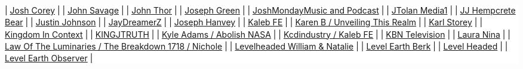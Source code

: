 | [Josh Corey](https://trueearth.wikitide.org/wiki/People/Content_Creators/Josh_Corey "People/Content Creators/Josh Corey")                                                                                                                      |
| [John Savage](https://trueearth.wikitide.org/wiki/People/Content_Creators/John_Savage "People/Content Creators/John Savage")                                                                                                                   |
| [John Thor](https://trueearth.wikitide.org/wiki/People/Content_Creators/John_Thor "People/Content Creators/John Thor")                                                                                                                         |
| [Joseph Green](https://trueearth.wikitide.org/wiki/People/Content_Creators/Joseph_Green "People/Content Creators/Joseph Green")                                                                                                                |
| [JoshMondayMusic and Podcast](https://trueearth.wikitide.org/wiki/People/Content_Creators/JoshMondayMusic_and_Podcast "People/Content Creators/JoshMondayMusic and Podcast")                                                                   |
| [JTolan Media1](https://trueearth.wikitide.org/wiki/People/Content_Creators/JTolan_Media1 "People/Content Creators/JTolan Media1")                                                                                                             |
| [JJ Hempcrete Bear](https://trueearth.wikitide.org/wiki/People/Content_Creators/JJ_Hempcrete_Bear "People/Content Creators/JJ Hempcrete Bear")                                                                                                 |
| [Justin Johnson](https://trueearth.wikitide.org/wiki/People/Content_Creators/Justin_Johnson "People/Content Creators/Justin Johnson")                                                                                                          |
| [JayDreamerZ](https://trueearth.wikitide.org/wiki/People/Content_Creators/JayDreamerZ "People/Content Creators/JayDreamerZ")                                                                                                                   |
| [Joseph Hanvey](https://trueearth.wikitide.org/wiki/People/Content_Creators/Joseph_Hanvey "People/Content Creators/Joseph Hanvey")                                                                                                             |
| [Kaleb FE](https://trueearth.wikitide.org/wiki/People/Content_Creators/Kalebfe "People/Content Creators/Kalebfe")                                                                                                                              |
| [Karen B / Unveiling This Realm](https://trueearth.wikitide.org/wiki/People/Content_Creators/KarenB "People/Content Creators/KarenB")                                                                                                          |
| [Karl Storey](https://trueearth.wikitide.org/wiki/People/Content_Creators/Karl_Storey "People/Content Creators/Karl Storey")                                                                                                                   |
| [Kingdom In Context](https://trueearth.wikitide.org/wiki/People/Content_Creators/Kingdom_In_Context "People/Content Creators/Kingdom In Context")                                                                                              |
| [KINGJTRUTH](https://trueearth.wikitide.org/wiki/People/Content_Creators/KINGJTRUTH "People/Content Creators/KINGJTRUTH")                                                                                                                      |
| [Kyle Adams / Abolish NASA](https://trueearth.wikitide.org/wiki/People/Content_Creators/KyleAdams "People/Content Creators/KyleAdams")                                                                                                         |
| [Kcdindustry / Kaleb FE](https://trueearth.wikitide.org/wiki/People/Content_Creators/Kcdindustry "People/Content Creators/Kcdindustry")                                                                                                        |
| [KBN Television](https://trueearth.wikitide.org/wiki/People/KBN_Television "People/KBN Television")                                                                                                                                            |
| [Laura Nina](https://trueearth.wikitide.org/wiki/People/Content_Creators/Laura_Nina "People/Content Creators/Laura Nina")                                                                                                                      |
| [Law Of The Luminaries / The Breakdown 1718 / Nichole](https://trueearth.wikitide.org/wiki/People/Content_Creators/Law_Of_The_Luminaries "People/Content Creators/Law Of The Luminaries")                                                      |
| [Levelheaded William & Natalie](https://trueearth.wikitide.org/wiki/People/Content_Creators/Levelheaded "People/Content Creators/Levelheaded")                                                                                                 |
| [Level Earth Berk](https://trueearth.wikitide.org/wiki/People/Content_Creators/Level_Earth_Berk "People/Content Creators/Level Earth Berk")                                                                                                    |
| [Level Headed](https://trueearth.wikitide.org/wiki/People/Content_Creators/Level_Headed "People/Content Creators/Level Headed")                                                                                                                |
| [Level Earth Observer](https://trueearth.wikitide.org/wiki/People/Content_Creators/Level_Earth_Observer "People/Content Creators/Level Earth Observer")                                                                                        |